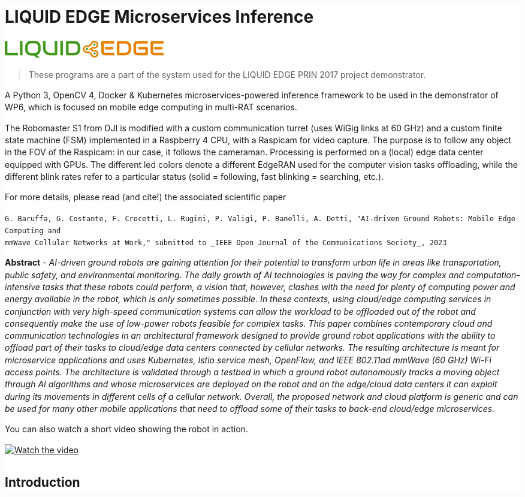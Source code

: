 # LIQUID EDGE Microservices Inference

![LIQUID EDGE Logo](./doc/liquid_edge_logo28.png)

> These programs are a part of the system used for the LIQUID EDGE PRIN 2017 project demonstrator.

A Python 3, OpenCV 4, Docker & Kubernetes microservices-powered inference framework to be used in the demonstrator of WP6, which is focused on mobile edge computing in multi-RAT scenarios.

The Robomaster S1 from DJI is modified with a custom communication turret (uses WiGig links at 60 GHz) and a custom finite state machine (FSM) implemented in a Raspberry 4 CPU, with a Raspicam for video capture. The purpose is to follow any object in the FOV of the Raspicam: in our case, it follows the cameraman. Processing is performed on a (local) edge data center equipped with GPUs. The different led colors denote a different EdgeRAN used for the computer vision tasks offloading, while the different blink rates refer to a particular status (solid = following, fast blinking = searching, etc.).

For more details, please read (and cite!) the associated scientific paper

```
G. Baruffa, G. Costante, F. Crocetti, L. Rugini, P. Valigi, P. Banelli, A. Detti, "AI-driven Ground Robots: Mobile Edge Computing and
mmWave Cellular Networks at Work," submitted to _IEEE Open Journal of the Communications Society_, 2023
```

**Abstract** - *AI-driven ground robots are gaining attention for their potential to transform urban life in areas like transportation, public safety, and environmental monitoring. The daily growth of AI technologies is paving the way for complex and computation-intensive tasks that these robots could perform, a vision that, however, clashes with the need for plenty of computing power and energy available in the robot, which is only sometimes possible. In these contexts, using cloud/edge computing services in conjunction with very high-speed communication systems can allow the workload to be offloaded out of the robot and consequently make the use of low-power robots feasible for complex tasks. This paper combines contemporary cloud and communication technologies in an architectural framework designed to provide ground robot applications with the ability to offload part of their tasks to cloud/edge data centers connected by cellular networks. The resulting architecture is meant for microservice applications and uses Kubernetes, Istio service mesh, OpenFlow, and IEEE 802.11ad mmWave (60 GHz) Wi-Fi access points. The architecture is validated through a testbed in which a ground robot autonomously tracks a moving object through AI algorithms and whose microservices are deployed on the robot and on the edge/cloud data centers it can exploit during its movements in different cells of a cellular network. Overall, the proposed network and cloud platform is generic and can be used for many other mobile applications that need to offload some of their tasks to back-end cloud/edge microservices.* 

You can also watch a short video showing the robot in action.

[![Watch the video](https://img.youtube.com/vi/6E6Q6mm6gV0/maxresdefault.jpg)](https://youtu.be/6E6Q6mm6gV0)

## Introduction
